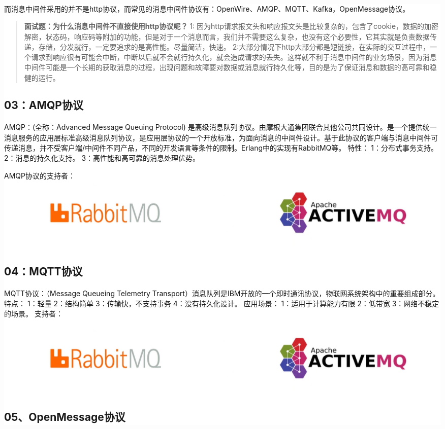 而消息中间件采用的并不是http协议，而常见的消息中间件协议有：OpenWire、AMQP、MQTT、Kafka，OpenMessage协议。

> **面试题：为什么消息中间件不直接使用http协议呢？**
> 1: 因为http请求报文头和响应报文头是比较复杂的，包含了cookie，数据的加密解密，状态码，响应码等附加的功能，但是对于一个消息而言，我们并不需要这么复杂，也没有这个必要性，它其实就是负责数据传递，存储，分发就行，一定要追求的是高性能。尽量简洁，快速。
> 2:大部分情况下http大部分都是短链接，在实际的交互过程中，一个请求到响应很有可能会中断，中断以后就不会就行持久化，就会造成请求的丢失。这样就不利于消息中间件的业务场景，因为消息中间件可能是一个长期的获取消息的过程，出现问题和故障要对数据或消息就行持久化等，目的是为了保证消息和数据的高可靠和稳健的运行。

## 03：AMQP协议

AMQP：(全称：Advanced Message Queuing Protocol) 是高级消息队列协议。由摩根大通集团联合其他公司共同设计。是一个提供统一消息服务的应用层标准高级消息队列协议，是应用层协议的一个开放标准，为面向消息的中间件设计。基于此协议的客户端与消息中间件可传递消息，并不受客户端/中间件不同产品，不同的开发语言等条件的限制。Erlang中的实现有RabbitMQ等。
特性：
1：分布式事务支持。
2：消息的持久化支持。
3：高性能和高可靠的消息处理优势。

AMQP协议的支持者：
![img](rabbitMQ.assets/kuangstudy1705264a-5917-4bf7-99a8-2ed993b463fa.png)

## 04：MQTT协议

MQTT协议：（Message Queueing Telemetry Transport）消息队列是IBM开放的一个即时通讯协议，物联网系统架构中的重要组成部分。
特点：
1：轻量
2：结构简单
3：传输快，不支持事务
4：没有持久化设计。
应用场景：
1：适用于计算能力有限
2：低带宽
3：网络不稳定的场景。
支持者：

![img](rabbitMQ.assets/kuangstudy1705264a-5917-4bf7-99a8-2ed993b463fa.png)

## 05、OpenMessage协议
